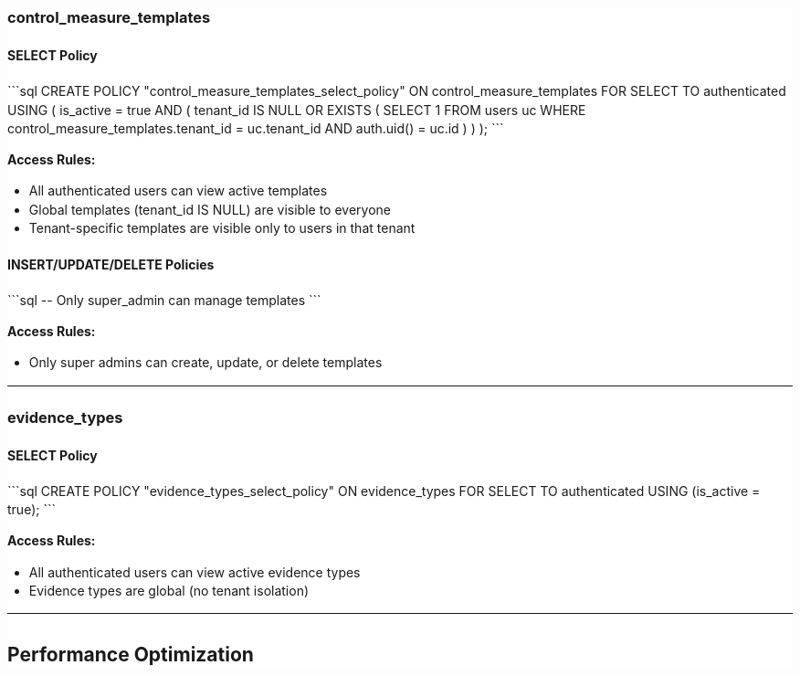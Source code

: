 
### control_measure_templates

#### SELECT Policy
\`\`\`sql
CREATE POLICY "control_measure_templates_select_policy" ON control_measure_templates
  FOR SELECT TO authenticated
  USING (
    is_active = true
    AND (
      tenant_id IS NULL
      OR
      EXISTS (
        SELECT 1 FROM users uc
        WHERE control_measure_templates.tenant_id = uc.tenant_id
        AND auth.uid() = uc.id
      )
    )
  );
\`\`\`

**Access Rules:**
- All authenticated users can view active templates
- Global templates (tenant_id IS NULL) are visible to everyone
- Tenant-specific templates are visible only to users in that tenant

#### INSERT/UPDATE/DELETE Policies
\`\`\`sql
-- Only super_admin can manage templates
\`\`\`

**Access Rules:**
- Only super admins can create, update, or delete templates

---

### evidence_types

#### SELECT Policy
\`\`\`sql
CREATE POLICY "evidence_types_select_policy" ON evidence_types
  FOR SELECT TO authenticated
  USING (is_active = true);
\`\`\`

**Access Rules:**
- All authenticated users can view active evidence types
- Evidence types are global (no tenant isolation)

---

## Performance Optimization
